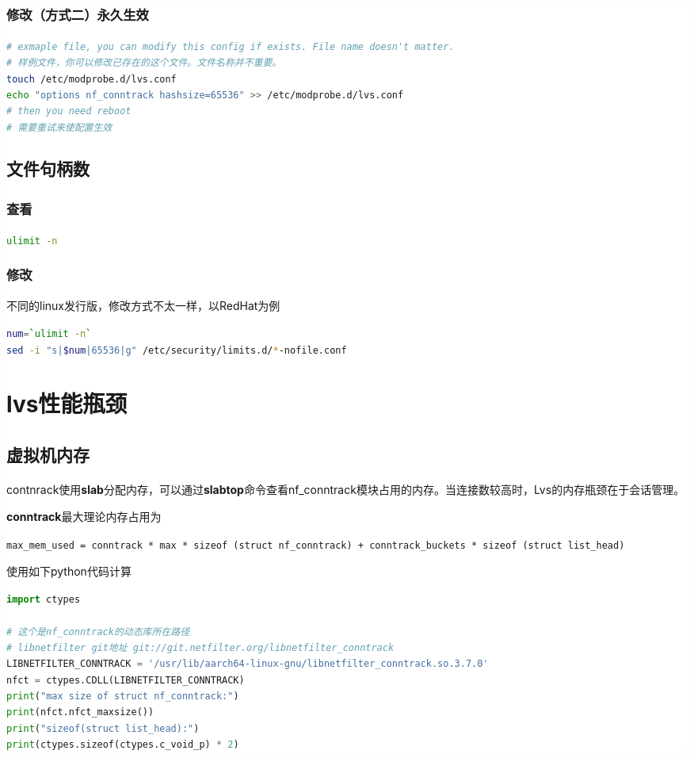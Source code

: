 ### 修改（方式二）永久生效

```bash
# exmaple file, you can modify this config if exists. File name doesn't matter.
# 样例文件，你可以修改已存在的这个文件。文件名称并不重要。
touch /etc/modprobe.d/lvs.conf
echo "options nf_conntrack hashsize=65536" >> /etc/modprobe.d/lvs.conf
# then you need reboot
# 需要重试来使配置生效
```

## 文件句柄数

### 查看

```bash
ulimit -n
```

### 修改

不同的linux发行版，修改方式不太一样，以RedHat为例

```bash
num=`ulimit -n`
sed -i "s|$num|65536|g" /etc/security/limits.d/*-nofile.conf
```

# lvs性能瓶颈

## 虚拟机内存

contnrack使用**slab**分配内存，可以通过**slabtop**命令查看nf_conntrack模块占用的内存。当连接数较高时，Lvs的内存瓶颈在于会话管理。

**conntrack**最大理论内存占用为

```
max_mem_used = conntrack * max * sizeof (struct nf_conntrack) + conntrack_buckets * sizeof (struct list_head)
```

使用如下python代码计算

```python
import ctypes

# 这个是nf_conntrack的动态库所在路径
# libnetfilter git地址 git://git.netfilter.org/libnetfilter_conntrack
LIBNETFILTER_CONNTRACK = '/usr/lib/aarch64-linux-gnu/libnetfilter_conntrack.so.3.7.0'
nfct = ctypes.CDLL(LIBNETFILTER_CONNTRACK)
print("max size of struct nf_conntrack:")
print(nfct.nfct_maxsize())
print("sizeof(struct list_head):")
print(ctypes.sizeof(ctypes.c_void_p) * 2)
```
